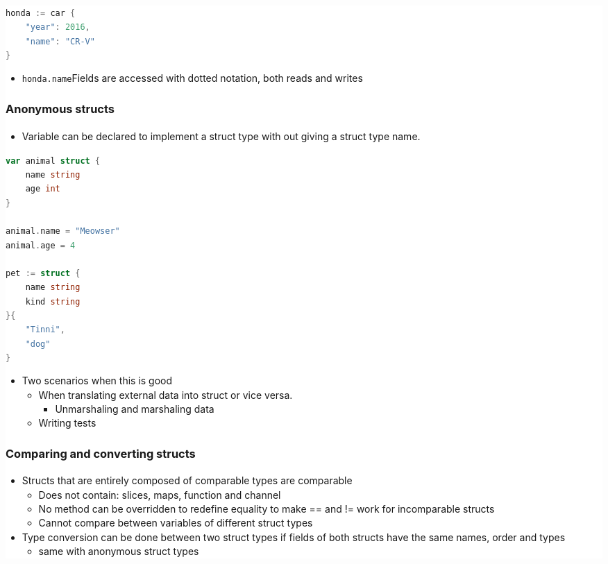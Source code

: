 ```go
honda := car {
    "year": 2016,
    "name": "CR-V"
}
```
* ```honda.name```Fields are accessed with dotted notation, both reads and writes

### Anonymous structs
* Variable can be declared to implement a struct type with out giving a struct type name.
```go
var animal struct {
    name string
    age int
}

animal.name = "Meowser"
animal.age = 4

pet := struct {
    name string
    kind string
}{
    "Tinni",
    "dog"
}
```
* Two scenarios when this is good
    * When translating external data into struct or vice versa.
        * Unmarshaling and marshaling data 
    * Writing tests 

### Comparing and converting structs
* Structs that are entirely composed of comparable types are comparable 
    * Does not contain: slices, maps, function and channel
    * No method can be overridden to redefine equality to make == and != work for incomparable structs
    * Cannot compare between variables of different struct types
* Type conversion can be done between two struct types if fields of both structs have the same names, order and types
    * same with anonymous struct types